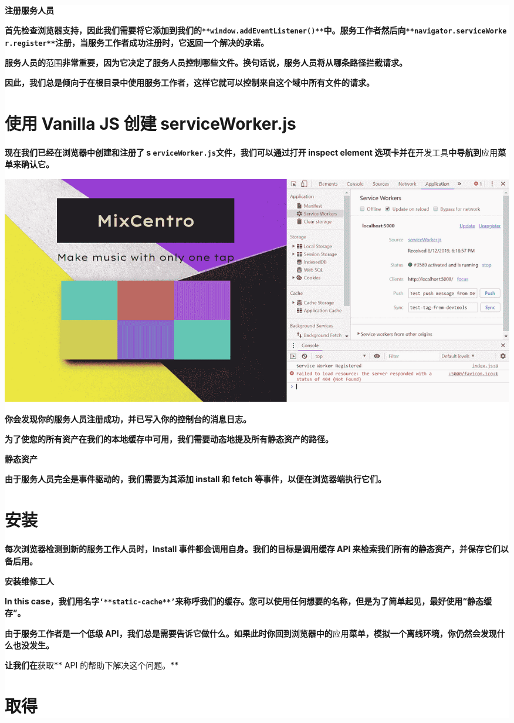 **注册服务人员**

**首先检查浏览器支持，因此我们需要将它添加到我们的`**window.addEventListener()**`中。服务工作者然后向`**navigator.serviceWorker.register**`注册，当服务工作者成功注册时，它返回一个解决的承诺。**

**服务人员的**范围**非常重要，因为它决定了服务人员控制哪些文件。换句话说，服务人员将从哪条路径拦截请求。**

**因此，我们总是倾向于在根目录中使用服务工作者，这样它就可以控制来自这个域中所有文件的请求。**

# **使用 Vanilla JS 创建 serviceWorker.js**

**现在我们已经在浏览器中创建和注册了 s `erviceWorker.js`文件，我们可以通过打开 inspect element 选项卡并在**开发工具**中导航到**应用**菜单来确认它。**

**![](img/08356b7a58af48fc8a6884d29ea56be0.png)**

**你会发现你的服务人员注册成功，并已写入你的控制台的消息日志。**

**为了使您的所有资产在我们的本地缓存中可用，我们需要动态地提及所有静态资产的路径。**

**静态资产**

**由于服务人员完全是事件驱动的，我们需要为其添加 install 和 fetch 等事件，以便在浏览器端执行它们。**

# **安装**

**每次浏览器检测到新的服务工作人员时，Install 事件都会调用自身。我们的目标是调用缓存 API 来检索我们所有的静态资产，并保存它们以备后用。**

**安装维修工人**

**In‌ ‌this‌ ‌case，我们用名字`‘**static-cache**’`来称呼我们的缓存。您可以使用任何想要的名称，但是为了简单起见，最好使用“静态缓存”。**

**由于服务工作者是一个低级 API，我们总是需要告诉它做什么。如果此时你回到浏览器中的**应用**菜单，模拟一个离线环境，你仍然会发现什么也没发生。**

**让我们在**获取** API 的帮助下解决这个问题。**

# **取得**
